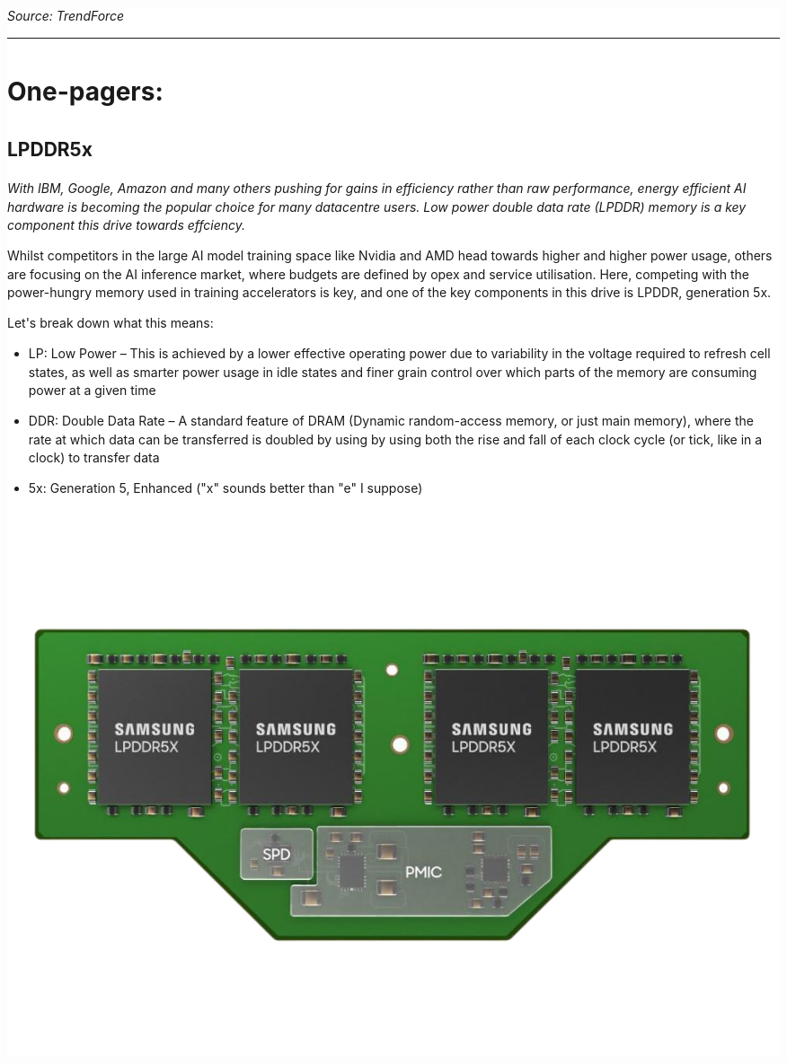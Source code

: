 *Source: TrendForce*

* * *

# One-pagers:

## LPDDR5x

 _With IBM, Google, Amazon and many others pushing for gains in efficiency rather than raw performance, energy efficient AI hardware is becoming the popular choice for many datacentre users. Low power double data rate (LPDDR) memory is a key component this drive towards effciency._

Whilst competitors in the large AI model training space like Nvidia and AMD head towards higher and higher power usage, others are focusing on the AI inference market, where budgets are defined by opex and service utilisation. Here, competing with the power-hungry memory used in training accelerators is key, and one of the key components in this drive is LPDDR, generation 5x.

Let's break down what this means:

  * LP: Low Power – This is achieved by a lower effective operating power due to variability in the voltage required to refresh cell states, as well as smarter power usage in idle states and finer grain control over which parts of the memory are consuming power at a given time

  * DDR: Double Data Rate – A standard feature of DRAM (Dynamic random-access memory, or just main memory), where the rate at which data can be transferred is doubled by using by using both the rise and fall of each clock cycle (or tick, like in a clock) to transfer data

  * 5x: Generation 5, Enhanced ("x" sounds better than "e" I suppose)

![](https://raw.githubusercontent.com/FistOfHit/SixRackUnits/refs/heads/main/newsletters/2024/september/images/10.png)
